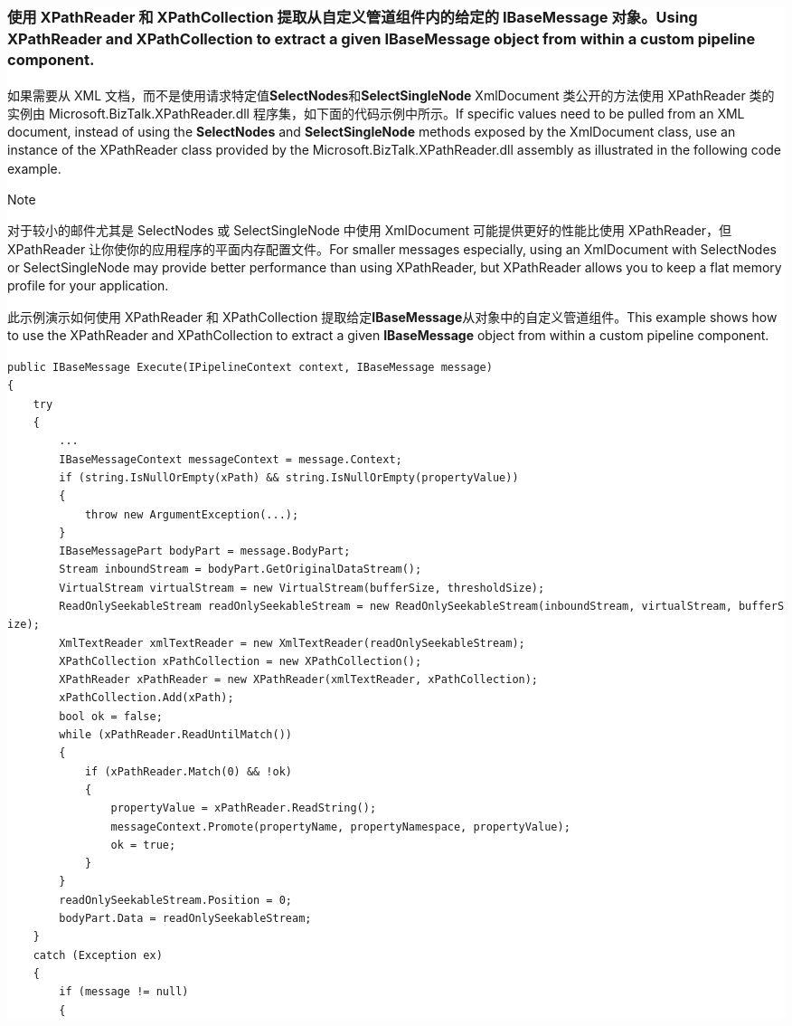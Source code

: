 ### <a name="using-xpathreader-and-xpathcollection-to-extract-a-given-ibasemessage-object-from-within-a-custom-pipeline-component"></a><span data-ttu-id="3db5e-151">使用 XPathReader 和 XPathCollection 提取从自定义管道组件内的给定的 IBaseMessage 对象。</span><span class="sxs-lookup"><span data-stu-id="3db5e-151">Using XPathReader and XPathCollection to extract a given IBaseMessage object from within a custom pipeline component.</span></span>  
 <span data-ttu-id="3db5e-152">如果需要从 XML 文档，而不是使用请求特定值**SelectNodes**和**SelectSingleNode** XmlDocument 类公开的方法使用 XPathReader 类的实例由 Microsoft.BizTalk.XPathReader.dll 程序集，如下面的代码示例中所示。</span><span class="sxs-lookup"><span data-stu-id="3db5e-152">If specific values need to be pulled from an XML document, instead of using the **SelectNodes** and **SelectSingleNode** methods exposed by the XmlDocument class, use an instance of the XPathReader class provided by the Microsoft.BizTalk.XPathReader.dll assembly as illustrated in the following code example.</span></span>  
  
> [!NOTE]  
>  <span data-ttu-id="3db5e-153">对于较小的邮件尤其是 SelectNodes 或 SelectSingleNode 中使用 XmlDocument 可能提供更好的性能比使用 XPathReader，但 XPathReader 让你使你的应用程序的平面内存配置文件。</span><span class="sxs-lookup"><span data-stu-id="3db5e-153">For smaller messages especially, using an XmlDocument with SelectNodes or SelectSingleNode may provide better performance than using XPathReader, but XPathReader allows you to keep a flat memory profile for your application.</span></span>  
  
 <span data-ttu-id="3db5e-154">此示例演示如何使用 XPathReader 和 XPathCollection 提取给定**IBaseMessage**从对象中的自定义管道组件。</span><span class="sxs-lookup"><span data-stu-id="3db5e-154">This example shows how to use the XPathReader and XPathCollection to extract a given **IBaseMessage** object from within a custom pipeline component.</span></span>  
  
```  
public IBaseMessage Execute(IPipelineContext context, IBaseMessage message)  
{  
    try  
    {  
        ...  
        IBaseMessageContext messageContext = message.Context;  
        if (string.IsNullOrEmpty(xPath) && string.IsNullOrEmpty(propertyValue))  
        {  
            throw new ArgumentException(...);  
        }  
        IBaseMessagePart bodyPart = message.BodyPart;  
        Stream inboundStream = bodyPart.GetOriginalDataStream();  
        VirtualStream virtualStream = new VirtualStream(bufferSize, thresholdSize);  
        ReadOnlySeekableStream readOnlySeekableStream = new ReadOnlySeekableStream(inboundStream, virtualStream, bufferSize);  
        XmlTextReader xmlTextReader = new XmlTextReader(readOnlySeekableStream);  
        XPathCollection xPathCollection = new XPathCollection();  
        XPathReader xPathReader = new XPathReader(xmlTextReader, xPathCollection);  
        xPathCollection.Add(xPath);  
        bool ok = false;  
        while (xPathReader.ReadUntilMatch())  
        {  
            if (xPathReader.Match(0) && !ok)  
            {  
                propertyValue = xPathReader.ReadString();  
                messageContext.Promote(propertyName, propertyNamespace, propertyValue);  
                ok = true;  
            }  
        }  
        readOnlySeekableStream.Position = 0;  
        bodyPart.Data = readOnlySeekableStream;  
    }  
    catch (Exception ex)  
    {  
        if (message != null)  
        {  
```
